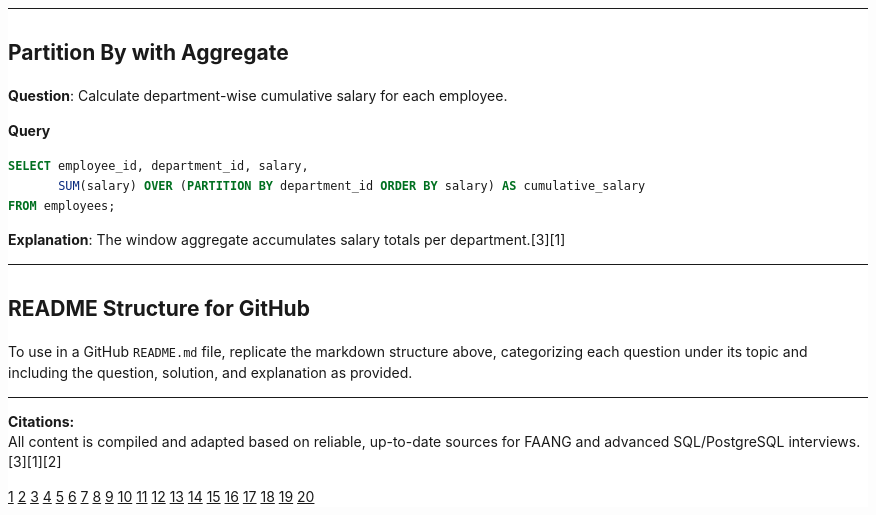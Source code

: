 ***

## Partition By with Aggregate

**Question**: Calculate department-wise cumulative salary for each employee.

**Query**
```sql
SELECT employee_id, department_id, salary,
       SUM(salary) OVER (PARTITION BY department_id ORDER BY salary) AS cumulative_salary
FROM employees;
```
**Explanation**: The window aggregate accumulates salary totals per department.[3][1]

***

## README Structure for GitHub

To use in a GitHub `README.md` file, replicate the markdown structure above, categorizing each question under its topic and including the question, solution, and explanation as provided.

***

**Citations:**  
All content is compiled and adapted based on reliable, up-to-date sources for FAANG and advanced SQL/PostgreSQL interviews.[3][1][2]

[1](https://www.geeksforgeeks.org/postgresql/postgresql-interview-questions/)
[2](https://github.com/interviewplus-ai/postgres-interview-questions-and-answers)
[3](https://www.reddit.com/r/dataengineering/comments/n2jm1s/what_are_the_most_commond_advanced_sql_interview/)
[4](https://github.com/naiborhujosua/faang_sql_questions_postgresql)
[5](https://www.stratascratch.com/blog/sql-interview-questions-you-must-prepare-the-ultimate-guide/)
[6](https://www.datacamp.com/blog/top-postgresql-interview-questions-for-all-levels)
[7](https://martendb.io/documents/querying/advanced-sql)
[8](https://www.vervecopilot.com/interview-questions/top-30-most-common-postgresql-interview-questions-you-should-prepare-for)
[9](https://igotanoffer.com/blogs/tech/system-design-interviews)
[10](https://thoughtbot.com/blog/reading-an-explain-analyze-query-plan)
[11](https://interviewkickstart.com/blogs/interview-questions/complex-sql-interview-questions)
[12](https://bytescout.com/blog/postgresql-advanced-queries.html)
[13](https://github.com/mrbardia72/db-Interview-Questions-and-Answers)
[14](https://datalemur.com/blog/google-sql-interview-questions)
[15](https://www.enterprisedb.com/postgres-tutorials/postgresql-query-introduction-explanation-and-50-examples)
[16](https://www.turing.com/interview-questions/postgresql)
[17](https://www.postgresql.org/docs/7.1/advanced.html)
[18](https://labex.io/tutorials/postgresql-postgresql-interview-questions-and-answers-593697)
[19](https://www.nucamp.co/blog/coding-bootcamp-back-end-with-python-and-sql-advanced-sql-techniques-in-postgresql)
[20](https://github.com/Devinterview-io/databases-interview-questions)

